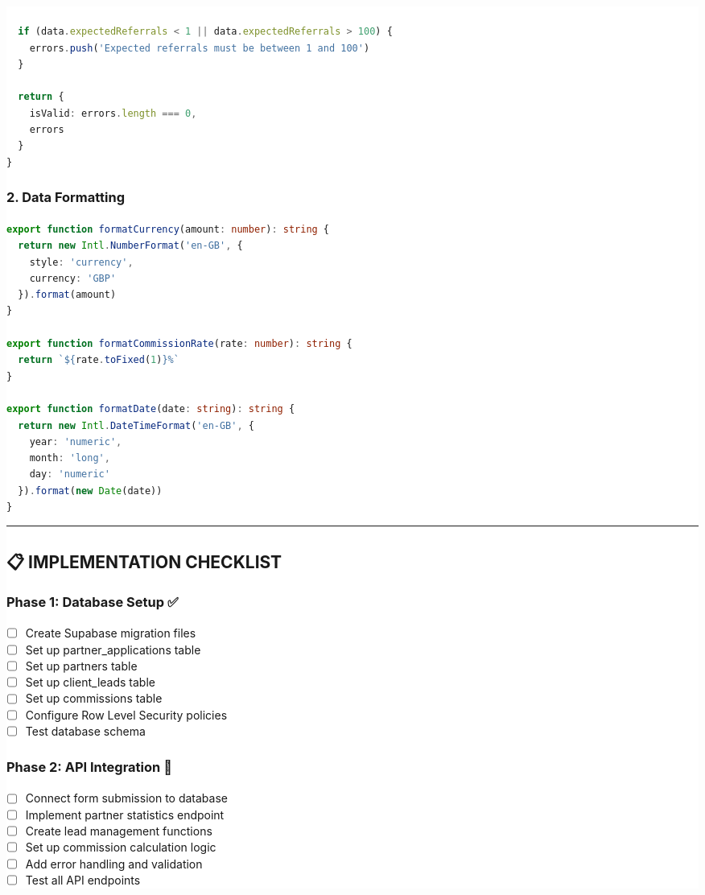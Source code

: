 ```typescript
  
  if (data.expectedReferrals < 1 || data.expectedReferrals > 100) {
    errors.push('Expected referrals must be between 1 and 100')
  }
  
  return {
    isValid: errors.length === 0,
    errors
  }
}
```

### **2. Data Formatting**
```typescript
export function formatCurrency(amount: number): string {
  return new Intl.NumberFormat('en-GB', {
    style: 'currency',
    currency: 'GBP'
  }).format(amount)
}

export function formatCommissionRate(rate: number): string {
  return `${rate.toFixed(1)}%`
}

export function formatDate(date: string): string {
  return new Intl.DateTimeFormat('en-GB', {
    year: 'numeric',
    month: 'long',
    day: 'numeric'
  }).format(new Date(date))
}
```

---

## 📋 **IMPLEMENTATION CHECKLIST**

### **Phase 1: Database Setup** ✅
- [ ] Create Supabase migration files
- [ ] Set up partner_applications table
- [ ] Set up partners table  
- [ ] Set up client_leads table
- [ ] Set up commissions table
- [ ] Configure Row Level Security policies
- [ ] Test database schema

### **Phase 2: API Integration** 🔄
- [ ] Connect form submission to database
- [ ] Implement partner statistics endpoint
- [ ] Create lead management functions
- [ ] Set up commission calculation logic
- [ ] Add error handling and validation
- [ ] Test all API endpoints
